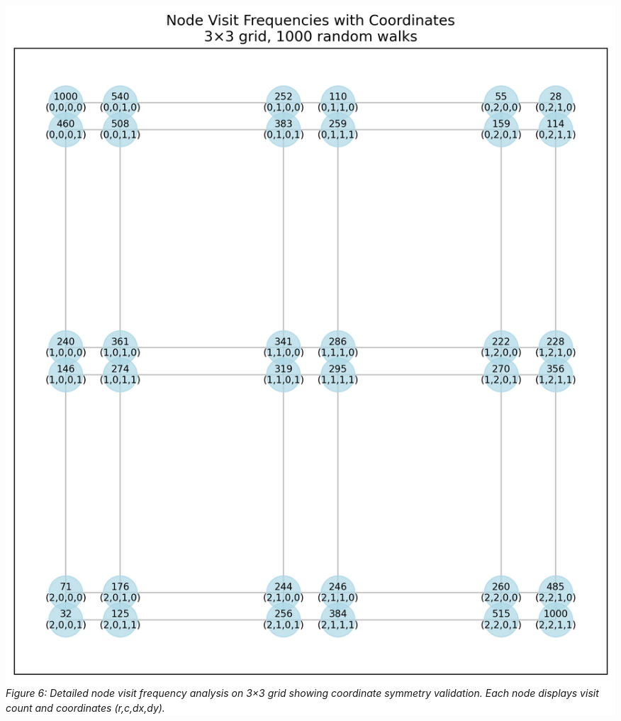 ![Node Visit Frequencies - Symmetry Test](node_visit_frequencies.png)
*Figure 6: Detailed node visit frequency analysis on 3×3 grid showing coordinate symmetry validation. Each node displays visit count and coordinates (r,c,dx,dy).*

